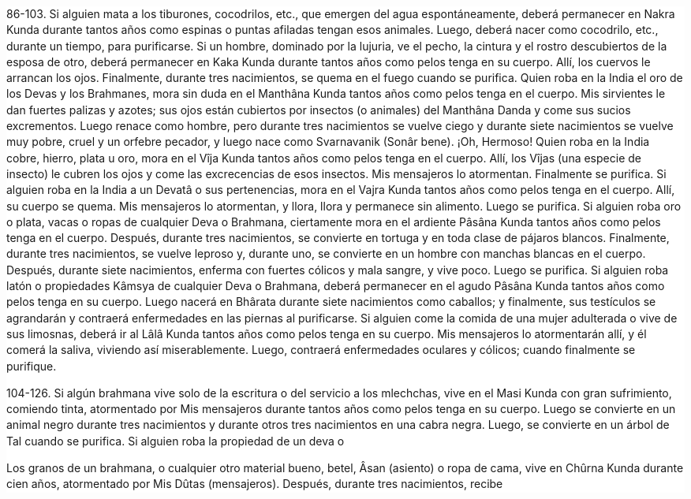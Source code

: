 86-103. Si alguien mata a los tiburones, cocodrilos, etc., que emergen del agua espontáneamente, deberá permanecer en Nakra Kunda durante tantos años como espinas o puntas afiladas tengan esos animales. Luego, deberá nacer como cocodrilo, etc., durante un tiempo, para purificarse. Si un hombre, dominado por la lujuria, ve el pecho, la cintura y el rostro descubiertos de la esposa de otro, deberá permanecer en Kaka Kunda durante tantos años como pelos tenga en su cuerpo. Allí, los cuervos le arrancan los ojos. Finalmente, durante tres nacimientos, se quema en el fuego cuando se purifica. Quien roba en la India el oro de los Devas y los Brahmanes, mora sin duda en el Manthâna Kunda tantos años como pelos tenga en el cuerpo. Mis sirvientes le dan fuertes palizas y azotes; sus ojos están cubiertos por insectos (o animales) del Manthâna Danda y come sus sucios excrementos. Luego renace como hombre, pero durante tres nacimientos se vuelve ciego y durante siete nacimientos se vuelve muy pobre, cruel y un orfebre pecador, y luego nace como Svarnavanik (Sonâr bene). ¡Oh, Hermoso! Quien roba en la India cobre, hierro, plata u oro, mora en el Vîja Kunda tantos años como pelos tenga en el cuerpo. Allí, los Vîjas (una especie de insecto) le cubren los ojos y come las excrecencias de esos insectos. Mis mensajeros lo atormentan. Finalmente se purifica. Si alguien roba en la India a un Devatâ o sus pertenencias, mora en el Vajra Kunda tantos años como pelos tenga en el cuerpo. Allí, su cuerpo se quema. Mis mensajeros lo atormentan, y llora, llora y permanece sin alimento. Luego se purifica. Si alguien roba oro o plata, vacas o ropas de cualquier Deva o Brahmana, ciertamente mora en el ardiente Pâsâna Kunda tantos años como pelos tenga en el cuerpo. Después, durante tres nacimientos, se convierte en tortuga y en toda clase de pájaros blancos. Finalmente, durante tres nacimientos, se vuelve leproso y, durante uno, se convierte en un hombre con manchas blancas en el cuerpo. Después, durante siete nacimientos, enferma con fuertes cólicos y mala sangre, y vive poco. Luego se purifica. Si alguien roba latón o propiedades Kâmsya de cualquier Deva o Brahmana, deberá permanecer en el agudo Pâsâna Kunda tantos años como pelos tenga en su cuerpo. Luego nacerá en Bhârata durante siete nacimientos como caballos; y finalmente, sus testículos se agrandarán y contraerá enfermedades en las piernas al purificarse. Si alguien come la comida de una mujer adulterada o vive de sus limosnas, deberá ir al Lâlâ Kunda tantos años como pelos tenga en su cuerpo. Mis mensajeros lo atormentarán allí, y él comerá la saliva, viviendo así miserablemente. Luego, contraerá enfermedades oculares y cólicos; cuando finalmente se purifique.

104-126. Si algún brahmana vive solo de la escritura o del servicio a los mlechchas, vive en el Masi Kunda con gran sufrimiento, comiendo tinta, atormentado por Mis mensajeros durante tantos años como pelos tenga en su cuerpo. Luego se convierte en un animal negro durante tres nacimientos y durante otros tres nacimientos en una cabra negra. Luego, se convierte en un árbol de Tal cuando se purifica. Si alguien roba la propiedad de un deva o

Los granos de un brahmana, o cualquier otro material bueno, betel, Âsan (asiento) o ropa de cama, vive en Chûrna Kunda durante cien años, atormentado por Mis Dûtas (mensajeros). Después, durante tres nacimientos, recibe
